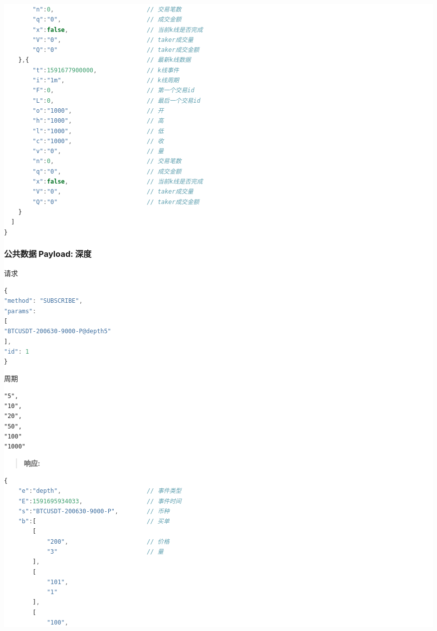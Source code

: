 ```javascript
        "n":0,                          // 交易笔数
        "q":"0",                        // 成交金额
        "x":false,                      // 当前k线是否完成
        "V":"0",                        // taker成交量
        "Q":"0"                         // taker成交金额
    },{                                 // 最新k线数据
        "t":1591677900000,              // k线事件
        "i":"1m",                       // k线周期
        "F":0,                          // 第一个交易id
        "L":0,                          // 最后一个交易id
        "o":"1000",                     // 开
        "h":"1000",                     // 高
        "l":"1000",                     // 低
        "c":"1000",                     // 收
        "v":"0",                        // 量
        "n":0,                          // 交易笔数
        "q":"0",                        // 成交金额
        "x":false,                      // 当前k线是否完成
        "V":"0",                        // taker成交量
        "Q":"0"                         // taker成交金额
    }
  ]
}
```
### 公共数据 Payload: 深度
请求
```javascript
{
"method": "SUBSCRIBE",
"params":
[
"BTCUSDT-200630-9000-P@depth5"
],
"id": 1
}

```
周期
```html
"5", 
"10", 
"20", 
"50",
"100"
"1000"
```
>**响应:**

```javascript
{
    "e":"depth",                        // 事件类型
    "E":1591695934033,                  // 事件时间
    "s":"BTCUSDT-200630-9000-P",        // 币种
    "b":[                               // 买单
        [
            "200",                      // 价格
            "3"                         // 量
        ],
        [
            "101",
            "1"
        ],
        [
            "100",
```